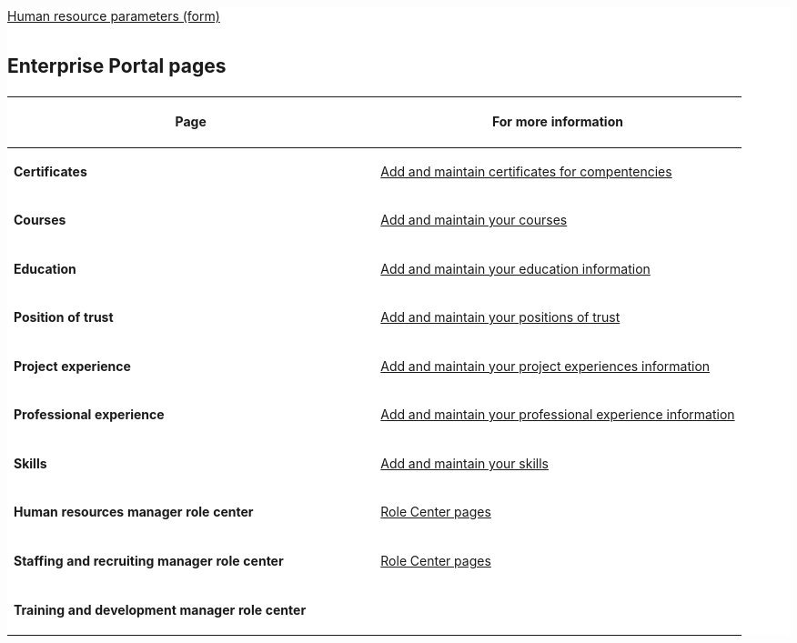<td><p><a href="https://technet.microsoft.com/library/aa596451(v=ax.60)">Human resource parameters (form)</a></p></td>
</tr>
</tbody>
</table>


## Enterprise Portal pages

<table>
<colgroup>
<col style="width: 50%" />
<col style="width: 50%" />
</colgroup>
<thead>
<tr class="header">
<th><p>Page</p></th>
<th><p>For more information</p></th>
</tr>
</thead>
<tbody>
<tr class="odd">
<td><p><strong>Certificates</strong></p></td>
<td><p><a href="add-and-maintain-certificates-for-compentencies.md">Add and maintain certificates for compentencies</a></p></td>
</tr>
<tr class="even">
<td><p><strong>Courses</strong></p></td>
<td><p><a href="add-and-maintain-your-courses.md">Add and maintain your courses</a></p></td>
</tr>
<tr class="odd">
<td><p><strong>Education</strong></p></td>
<td><p><a href="add-and-maintain-your-education-information.md">Add and maintain your education information</a></p></td>
</tr>
<tr class="even">
<td><p><strong>Position of trust</strong></p></td>
<td><p><a href="add-and-maintain-your-positions-of-trust.md">Add and maintain your positions of trust</a></p></td>
</tr>
<tr class="odd">
<td><p><strong>Project experience</strong></p></td>
<td><p><a href="add-and-maintain-your-project-experiences-information.md">Add and maintain your project experiences information</a></p></td>
</tr>
<tr class="even">
<td><p><strong>Professional experience</strong></p></td>
<td><p><a href="add-and-maintain-your-professional-experience-information.md">Add and maintain your professional experience information</a></p></td>
</tr>
<tr class="odd">
<td><p><strong>Skills</strong></p></td>
<td><p><a href="add-and-maintain-your-skills.md">Add and maintain your skills</a></p></td>
</tr>
<tr class="even">
<td><p><strong>Human resources manager role center</strong></p></td>
<td><p><a href="role-center-pages.md">Role Center pages</a></p></td>
</tr>
<tr class="odd">
<td><p><strong>Staffing and recruiting manager role center</strong></p></td>
<td><p><a href="role-center-pages.md">Role Center pages</a></p></td>
</tr>
<tr class="even">
<td><p><strong>Training and development manager role center</strong></p></td>